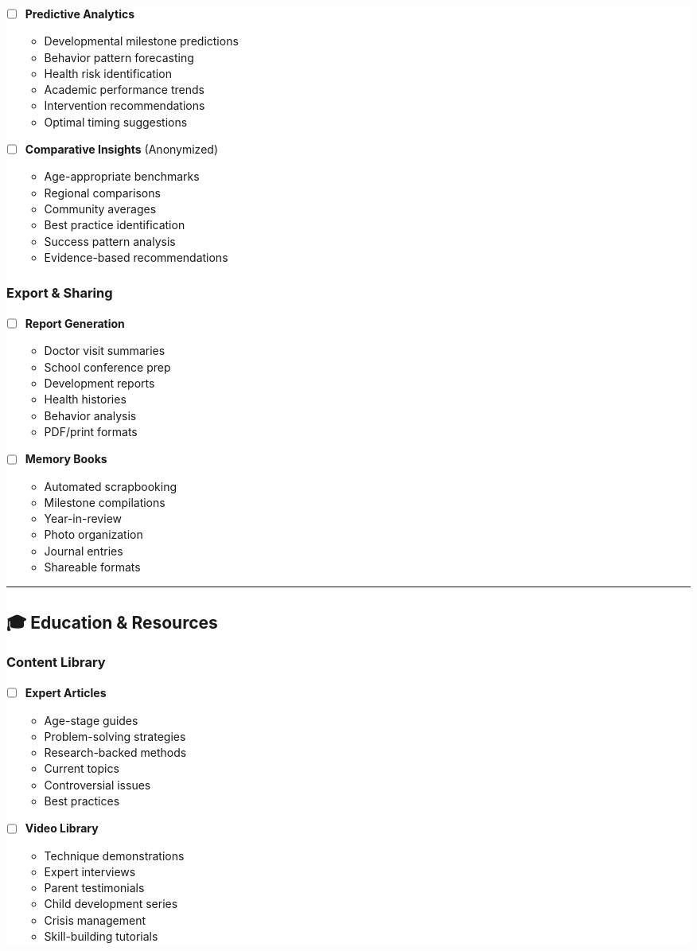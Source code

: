 - [ ] **Predictive Analytics**
  - Developmental milestone predictions
  - Behavior pattern forecasting
  - Health risk identification
  - Academic performance trends
  - Intervention recommendations
  - Optimal timing suggestions

- [ ] **Comparative Insights** (Anonymized)
  - Age-appropriate benchmarks
  - Regional comparisons
  - Community averages
  - Best practice identification
  - Success pattern analysis
  - Evidence-based recommendations

### Export & Sharing
- [ ] **Report Generation**
  - Doctor visit summaries
  - School conference prep
  - Development reports
  - Health histories
  - Behavior analysis
  - PDF/print formats

- [ ] **Memory Books**
  - Automated scrapbooking
  - Milestone compilations
  - Year-in-review
  - Photo organization
  - Journal entries
  - Shareable formats

---

## 🎓 Education & Resources

### Content Library
- [ ] **Expert Articles**
  - Age-stage guides
  - Problem-solving strategies
  - Research-backed methods
  - Current topics
  - Controversial issues
  - Best practices

- [ ] **Video Library**
  - Technique demonstrations
  - Expert interviews
  - Parent testimonials
  - Child development series
  - Crisis management
  - Skill-building tutorials
